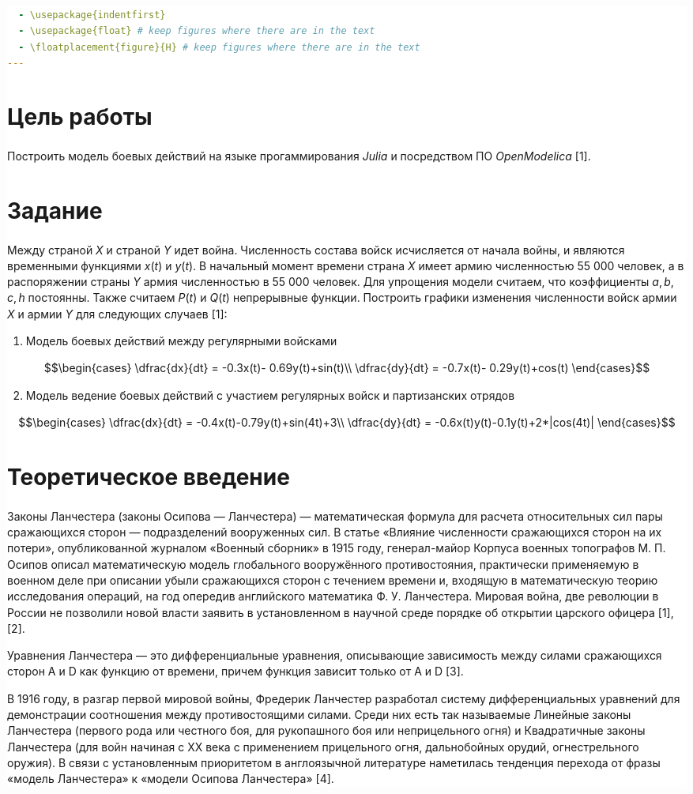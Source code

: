 ```yaml
  - \usepackage{indentfirst}
  - \usepackage{float} # keep figures where there are in the text
  - \floatplacement{figure}{H} # keep figures where there are in the text
---
```


# Цель работы

Построить модель боевых действий на языке прогаммирования *Julia* и посредством ПО *OpenModelica* [1].

# Задание

Между страной $X$ и страной $Y$ идет война. Численность состава войск исчисляется от начала войны, и являются временными функциями $x(t)$ и $y(t)$. В начальный момент времени страна $X$ имеет армию численностью 55 000 человек, а в распоряжении страны $Y$ армия численностью в 55 000 человек. Для упрощения модели считаем, что коэффициенты $a, b, c, h$ постоянны. Также считаем $P(t)$ и $Q(t)$ непрерывные функции. Построить графики изменения численности войск армии $X$ и армии $Y$ для  следующих случаев [1]:

1. Модель боевых действий между регулярными войсками

$$\begin{cases}
    \dfrac{dx}{dt} = -0.3x(t)- 0.69y(t)+sin(t)\\
    \dfrac{dy}{dt} = -0.7x(t)- 0.29y(t)+cos(t)
\end{cases}$$

2. Модель ведение боевых действий с участием регулярных войск и партизанских отрядов

$$\begin{cases}
    \dfrac{dx}{dt} = -0.4x(t)-0.79y(t)+sin(4t)+3\\
    \dfrac{dy}{dt} = -0.6x(t)y(t)-0.1y(t)+2*|cos(4t)|
\end{cases}$$

# Теоретическое введение

Законы Ланчестера (законы Осипова — Ланчестера) — математическая формула для расчета относительных сил пары сражающихся сторон — подразделений вооруженных сил. В статье «Влияние численности сражающихся сторон на их потери», опубликованной журналом «Военный сборник» в 1915 году, генерал-майор Корпуса военных топографов М. П. Осипов описал математическую модель глобального вооружённого противостояния, практически применяемую в военном деле при описании убыли сражающихся сторон с течением времени и, входящую в математическую теорию исследования операций, на год опередив английского математика Ф. У. Ланчестера. Мировая война, две революции в России не позволили новой власти заявить в установленном в научной среде порядке об открытии царского офицера [1], [2].

Уравнения Ланчестера — это дифференциальные уравнения, описывающие зависимость между силами сражающихся сторон A и D как функцию от времени, причем функция зависит только от A и D [3].

В 1916 году, в разгар первой мировой войны, Фредерик Ланчестер разработал систему дифференциальных уравнений для демонстрации соотношения между противостоящими силами. Среди них есть так называемые Линейные законы Ланчестера (первого рода или честного боя, для рукопашного боя или неприцельного огня) и Квадратичные законы Ланчестера (для войн начиная с XX века с применением прицельного огня, дальнобойных орудий, огнестрельного оружия). В связи с установленным приоритетом в англоязычной литературе наметилась тенденция перехода от фразы «модель Ланчестера» к «модели Осипова Ланчестера» [4].
